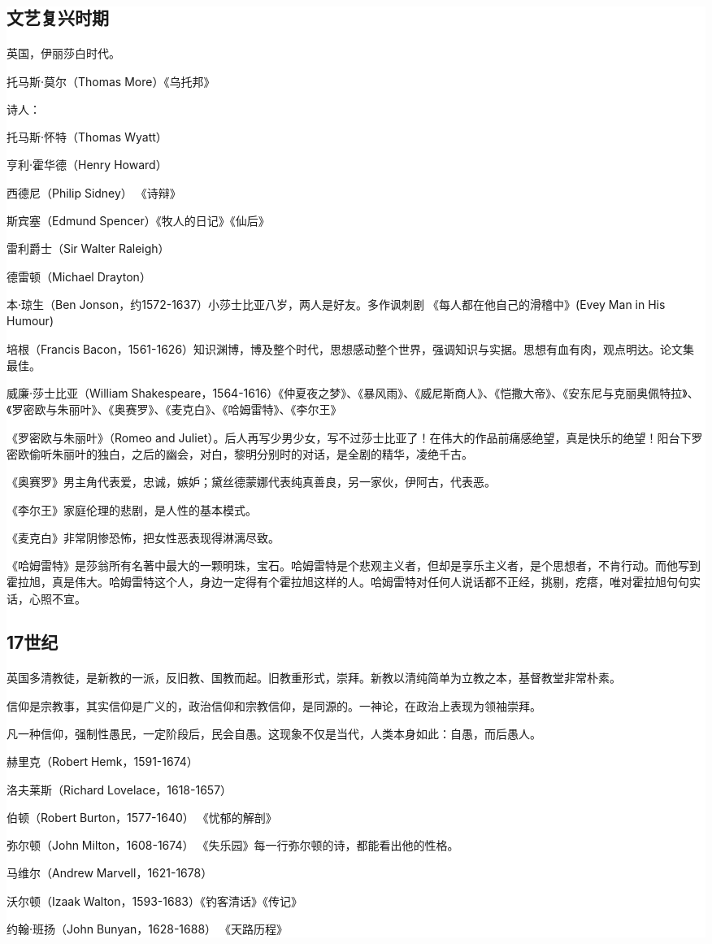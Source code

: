 ## 文艺复兴时期

英国，伊丽莎白时代。

托马斯·莫尔（Thomas More）《乌托邦》

诗人：

托马斯·怀特（Thomas Wyatt）

亨利·霍华德（Henry Howard）

西德尼（Philip Sidney） 《诗辩》

斯宾塞（Edmund Spencer）《牧人的日记》《仙后》

雷利爵士（Sir Walter Raleigh）

德雷顿（Michael Drayton）

本·琼生（Ben Jonson，约1572-1637）小莎士比亚八岁，两人是好友。多作讽刺剧 《每人都在他自己的滑稽中》(Evey Man in His Humour)

培根（Francis Bacon，1561-1626）知识渊博，博及整个时代，思想感动整个世界，强调知识与实据。思想有血有肉，观点明达。论文集最佳。


威廉·莎士比亚（William Shakespeare，1564-1616）《仲夏夜之梦》、《暴风雨》、《威尼斯商人》、《恺撒大帝》、《安东尼与克丽奥佩特拉》、《罗密欧与朱丽叶》、《奥赛罗》、《麦克白》、《哈姆雷特》、《李尔王》

《罗密欧与朱丽叶》（Romeo and Juliet）。后人再写少男少女，写不过莎士比亚了！在伟大的作品前痛感绝望，真是快乐的绝望！阳台下罗密欧偷听朱丽叶的独白，之后的幽会，对白，黎明分别时的对话，是全剧的精华，凌绝千古。

《奥赛罗》男主角代表爱，忠诚，嫉妒；黛丝德蒙娜代表纯真善良，另一家伙，伊阿古，代表恶。

《李尔王》家庭伦理的悲剧，是人性的基本模式。

《麦克白》非常阴惨恐怖，把女性恶表现得淋漓尽致。

《哈姆雷特》是莎翁所有名著中最大的一颗明珠，宝石。哈姆雷特是个悲观主义者，但却是享乐主义者，是个思想者，不肯行动。而他写到霍拉旭，真是伟大。哈姆雷特这个人，身边一定得有个霍拉旭这样的人。哈姆雷特对任何人说话都不正经，挑剔，疙瘩，唯对霍拉旭句句实话，心照不宣。


## 17世纪

英国多清教徒，是新教的一派，反旧教、国教而起。旧教重形式，崇拜。新教以清纯简单为立教之本，基督教堂非常朴素。


信仰是宗教事，其实信仰是广义的，政治信仰和宗教信仰，是同源的。一神论，在政治上表现为领袖崇拜。

凡一种信仰，强制性愚民，一定阶段后，民会自愚。这现象不仅是当代，人类本身如此：自愚，而后愚人。

赫里克（Robert Hemk，1591-1674）

洛夫莱斯（Richard Lovelace，1618-1657）

伯顿（Robert Burton，1577-1640）  《忧郁的解剖》

弥尔顿（John Milton，1608-1674） 《失乐园》每一行弥尔顿的诗，都能看出他的性格。

马维尔（Andrew Marvell，1621-1678）

沃尔顿（Izaak Walton，1593-1683）《钓客清话》《传记》

约翰·班扬（John Bunyan，1628-1688） 《天路历程》
